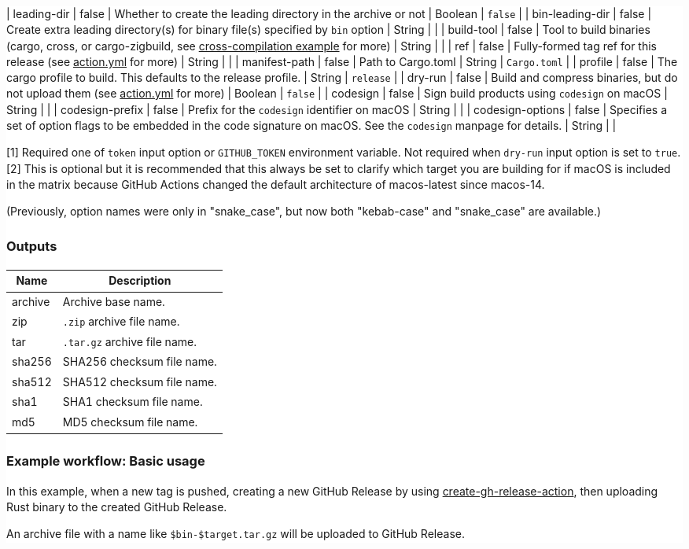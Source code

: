 | leading-dir         | false        | Whether to create the leading directory in the archive or not                                | Boolean | `false`        |
| bin-leading-dir     | false        | Create extra leading directory(s) for binary file(s) specified by `bin` option               | String  |                |
| build-tool          | false        | Tool to build binaries (cargo, cross, or cargo-zigbuild, see [cross-compilation example](#example-workflow-cross-compilation) for more) | String |                |
| ref                 | false        | Fully-formed tag ref for this release (see [action.yml](action.yml) for more)                | String  |                |
| manifest-path       | false        | Path to Cargo.toml                                                                           | String  | `Cargo.toml`   |
| profile             | false        | The cargo profile to build. This defaults to the release profile.                            | String  | `release`      |
| dry-run             | false        | Build and compress binaries, but do not upload them (see [action.yml](action.yml) for more)  | Boolean | `false`        |
| codesign            | false        | Sign build products using `codesign` on macOS                                                | String  |                |
| codesign-prefix     | false        | Prefix for the `codesign` identifier on macOS                                                | String  |                |
| codesign-options    | false        | Specifies a set of option flags to be embedded in the code signature on macOS. See the `codesign` manpage for details. | String | |

\[1] Required one of `token` input option or `GITHUB_TOKEN` environment variable. Not required when `dry-run` input option is set to `true`.<br>
\[2] This is optional but it is recommended that this always be set to clarify which target you are building for if macOS is included in the matrix because GitHub Actions changed the default architecture of macos-latest since macos-14.<br>

(Previously, option names were only in "snake_case", but now both "kebab-case" and "snake_case" are available.)

### Outputs

| Name    | Description                  |
|---------|------------------------------|
| archive | Archive base name.           |
| zip     | `.zip` archive file name.    |
| tar     | `.tar.gz` archive file name. |
| sha256  | SHA256 checksum file name.   |
| sha512  | SHA512 checksum file name.   |
| sha1    | SHA1 checksum file name.     |
| md5     | MD5 checksum file name.      |

### Example workflow: Basic usage

In this example, when a new tag is pushed, creating a new GitHub Release by
using [create-gh-release-action], then uploading Rust binary to the created
GitHub Release.

An archive file with a name like `$bin-$target.tar.gz` will be uploaded to
GitHub Release.


[cache-cargo-install-action]: https://github.com/taiki-e/cache-cargo-install-action
[cargo-zigbuild]: https://github.com/rust-cross/cargo-zigbuild
[checkout-action]: https://github.com/taiki-e/checkout-action
[create-gh-release-action]: https://github.com/taiki-e/create-gh-release-action
[cross]: https://github.com/cross-rs/cross
[install-action]: https://github.com/taiki-e/install-action
[setup-cross-toolchain-action]: https://github.com/taiki-e/setup-cross-toolchain-action